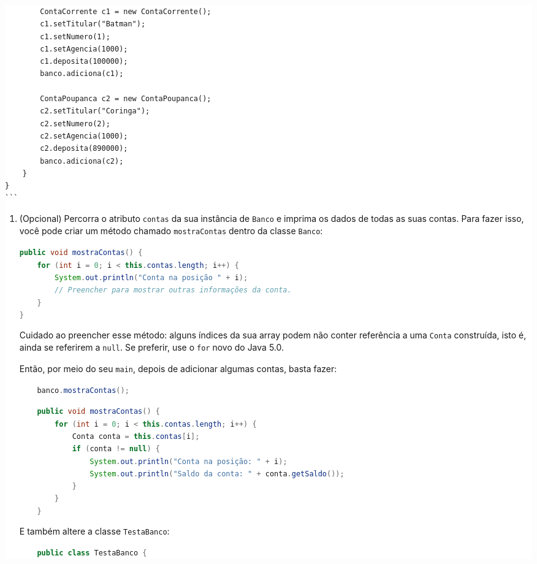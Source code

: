             ContaCorrente c1 = new ContaCorrente();
            c1.setTitular("Batman");
            c1.setNumero(1);
            c1.setAgencia(1000);
            c1.deposita(100000);
            banco.adiciona(c1);

            ContaPoupanca c2 = new ContaPoupanca();
            c2.setTitular("Coringa");
            c2.setNumero(2);
            c2.setAgencia(1000);
            c2.deposita(890000);
            banco.adiciona(c2);
        }
    }
    ```

1. (Opcional) Percorra o atributo `contas` da sua instância de `Banco` e imprima os
	dados de todas as suas contas. Para fazer isso, você pode criar um método
	chamado `mostraContas` dentro da classe `Banco`:

	``` java
    public void mostraContas() {
        for (int i = 0; i < this.contas.length; i++) {
            System.out.println("Conta na posição " + i);
            // Preencher para mostrar outras informações da conta.
        }
    }
	```

    Cuidado ao preencher esse método: alguns índices da sua array podem não conter
    referência a uma `Conta` construída, isto é, ainda se referirem a
    `null`. Se preferir, use o `for` novo do Java 5.0.

    Então, por meio do seu `main`, depois de adicionar algumas contas, basta fazer:

    ``` java
        banco.mostraContas();
    ```

    ``` java
        public void mostraContas() {
            for (int i = 0; i < this.contas.length; i++) {
                Conta conta = this.contas[i];
                if (conta != null) {
                    System.out.println("Conta na posição: " + i);
                    System.out.println("Saldo da conta: " + conta.getSaldo());
                }
            }
        }
    ```

    E também altere a classe `TestaBanco`:

    ``` java
        public class TestaBanco {

